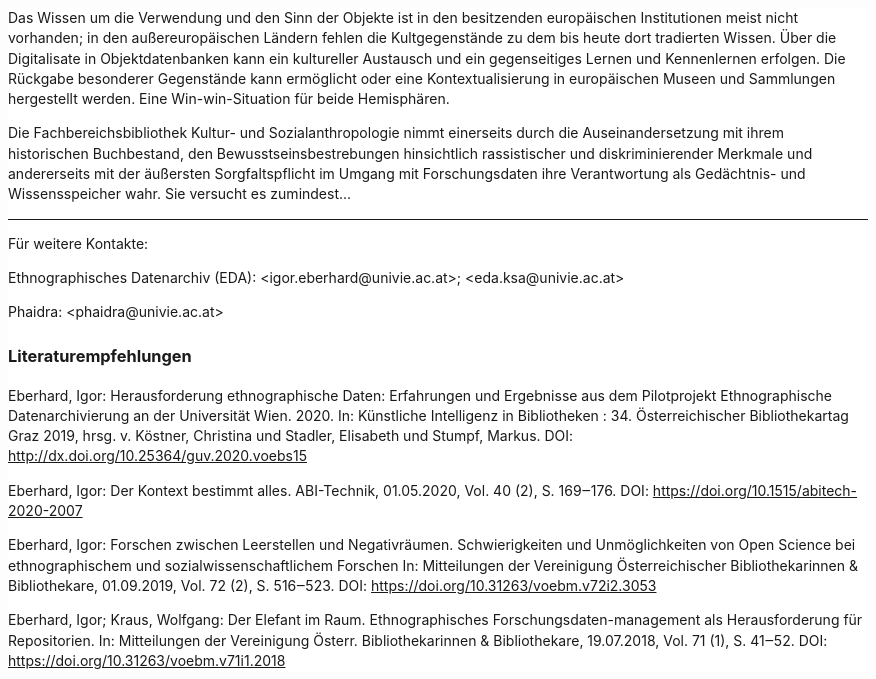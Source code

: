 Das Wissen um die Verwendung und den Sinn der Objekte ist in den
besitzenden europäischen Institutionen meist nicht vorhanden; in den
außereuropäischen Ländern fehlen die Kultgegenstände zu dem bis heute
dort tradierten Wissen. Über die Digitalisate in Objektdatenbanken kann
ein kultureller Austausch und ein gegenseitiges Lernen und Kennenlernen
erfolgen. Die Rückgabe besonderer Gegenstände kann ermöglicht oder eine
Kontextualisierung in europäischen Museen und Sammlungen hergestellt
werden. Eine Win-win-Situation für beide Hemisphären.

Die Fachbereichsbibliothek Kultur- und Sozialanthropologie nimmt
einerseits durch die Auseinandersetzung mit ihrem historischen
Buchbestand, den Bewusstseinsbestrebungen hinsichtlich rassistischer und
diskriminierender Merkmale und andererseits mit der äußersten
Sorgfaltspflicht im Umgang mit Forschungsdaten ihre Verantwortung als
Gedächtnis- und Wissensspeicher wahr. Sie versucht es zumindest...

---

Für weitere Kontakte:

Ethnographisches Datenarchiv (EDA):
<igor.eberhard\@univie.ac.at>; <eda.ksa\@univie.ac.at>

Phaidra:
<phaidra\@univie.ac.at>

### Literaturempfehlungen

Eberhard, Igor: Herausforderung ethnographische Daten: Erfahrungen
    und Ergebnisse aus dem Pilotprojekt Ethnographische
    Datenarchivierung an der Universität Wien. 2020. In: Künstliche
    Intelligenz in Bibliotheken : 34. Österreichischer Bibliothekartag
    Graz 2019, hrsg. v. Köstner, Christina und Stadler, Elisabeth und
    Stumpf,
    Markus. DOI: <http://dx.doi.org/10.25364/guv.2020.voebs15>

Eberhard, Igor: Der Kontext bestimmt alles. ABI-Technik, 01.05.2020,
    Vol. 40 (2), S. 169‒176. DOI:
    <https://doi.org/10.1515/abitech-2020-2007>

Eberhard, Igor: Forschen zwischen Leerstellen und Negativräumen.
    Schwierigkeiten und Unmöglichkeiten von Open Science bei
    ethnographischem und sozialwissenschaftlichem Forschen
    In: Mitteilungen der Vereinigung Österreichischer
    Bibliothekarinnen & Bibliothekare, 01.09.2019, Vol. 72 (2), S.
    516‒523. DOI:
    <https://doi.org/10.31263/voebm.v72i2.3053>

Eberhard, Igor; Kraus, Wolfgang: Der Elefant im Raum.
    Ethnographisches Forschungsdaten-management als Herausforderung
    für Repositorien. In: Mitteilungen der Vereinigung Österr.
    Bibliothekarinnen & Bibliothekare, 19.07.2018, Vol. 71 (1), S.
    41‒52. DOI:
    <https://doi.org/10.31263/voebm.v71i1.2018>
